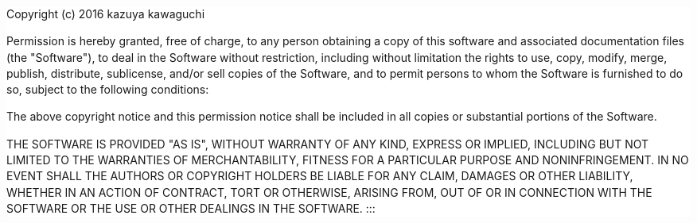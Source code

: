 Copyright (c) 2016 kazuya kawaguchi

Permission is hereby granted, free of charge, to any person obtaining a copy of
this software and associated documentation files (the "Software"), to deal in
the Software without restriction, including without limitation the rights to
use, copy, modify, merge, publish, distribute, sublicense, and/or sell copies of
the Software, and to permit persons to whom the Software is furnished to do so,
subject to the following conditions:

The above copyright notice and this permission notice shall be included in all
copies or substantial portions of the Software.

THE SOFTWARE IS PROVIDED "AS IS", WITHOUT WARRANTY OF ANY KIND, EXPRESS OR
IMPLIED, INCLUDING BUT NOT LIMITED TO THE WARRANTIES OF MERCHANTABILITY, FITNESS
FOR A PARTICULAR PURPOSE AND NONINFRINGEMENT. IN NO EVENT SHALL THE AUTHORS OR
COPYRIGHT HOLDERS BE LIABLE FOR ANY CLAIM, DAMAGES OR OTHER LIABILITY, WHETHER
IN AN ACTION OF CONTRACT, TORT OR OTHERWISE, ARISING FROM, OUT OF OR IN
CONNECTION WITH THE SOFTWARE OR THE USE OR OTHER DEALINGS IN THE SOFTWARE.
:::
